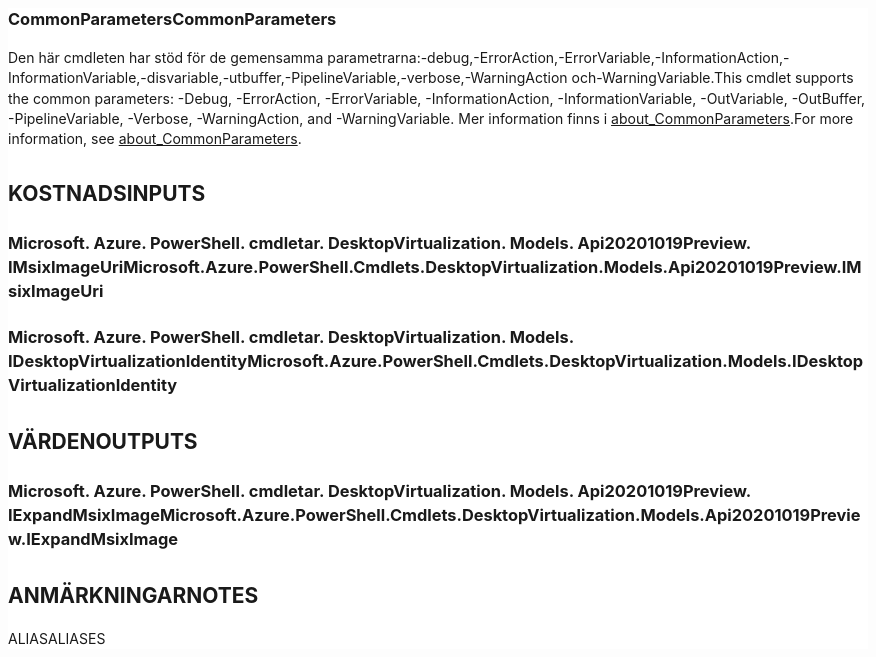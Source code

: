 ### <span data-ttu-id="3aeff-135">CommonParameters</span><span class="sxs-lookup"><span data-stu-id="3aeff-135">CommonParameters</span></span>
<span data-ttu-id="3aeff-136">Den här cmdleten har stöd för de gemensamma parametrarna:-debug,-ErrorAction,-ErrorVariable,-InformationAction,-InformationVariable,-disvariable,-utbuffer,-PipelineVariable,-verbose,-WarningAction och-WarningVariable.</span><span class="sxs-lookup"><span data-stu-id="3aeff-136">This cmdlet supports the common parameters: -Debug, -ErrorAction, -ErrorVariable, -InformationAction, -InformationVariable, -OutVariable, -OutBuffer, -PipelineVariable, -Verbose, -WarningAction, and -WarningVariable.</span></span> <span data-ttu-id="3aeff-137">Mer information finns i [about_CommonParameters](http://go.microsoft.com/fwlink/?LinkID=113216).</span><span class="sxs-lookup"><span data-stu-id="3aeff-137">For more information, see [about_CommonParameters](http://go.microsoft.com/fwlink/?LinkID=113216).</span></span>

## <span data-ttu-id="3aeff-138">KOSTNADS</span><span class="sxs-lookup"><span data-stu-id="3aeff-138">INPUTS</span></span>

### <span data-ttu-id="3aeff-139">Microsoft. Azure. PowerShell. cmdletar. DesktopVirtualization. Models. Api20201019Preview. IMsixImageUri</span><span class="sxs-lookup"><span data-stu-id="3aeff-139">Microsoft.Azure.PowerShell.Cmdlets.DesktopVirtualization.Models.Api20201019Preview.IMsixImageUri</span></span>

### <span data-ttu-id="3aeff-140">Microsoft. Azure. PowerShell. cmdletar. DesktopVirtualization. Models. IDesktopVirtualizationIdentity</span><span class="sxs-lookup"><span data-stu-id="3aeff-140">Microsoft.Azure.PowerShell.Cmdlets.DesktopVirtualization.Models.IDesktopVirtualizationIdentity</span></span>

## <span data-ttu-id="3aeff-141">VÄRDEN</span><span class="sxs-lookup"><span data-stu-id="3aeff-141">OUTPUTS</span></span>

### <span data-ttu-id="3aeff-142">Microsoft. Azure. PowerShell. cmdletar. DesktopVirtualization. Models. Api20201019Preview. IExpandMsixImage</span><span class="sxs-lookup"><span data-stu-id="3aeff-142">Microsoft.Azure.PowerShell.Cmdlets.DesktopVirtualization.Models.Api20201019Preview.IExpandMsixImage</span></span>

## <span data-ttu-id="3aeff-143">ANMÄRKNINGAR</span><span class="sxs-lookup"><span data-stu-id="3aeff-143">NOTES</span></span>

<span data-ttu-id="3aeff-144">ALIAS</span><span class="sxs-lookup"><span data-stu-id="3aeff-144">ALIASES</span></span>
